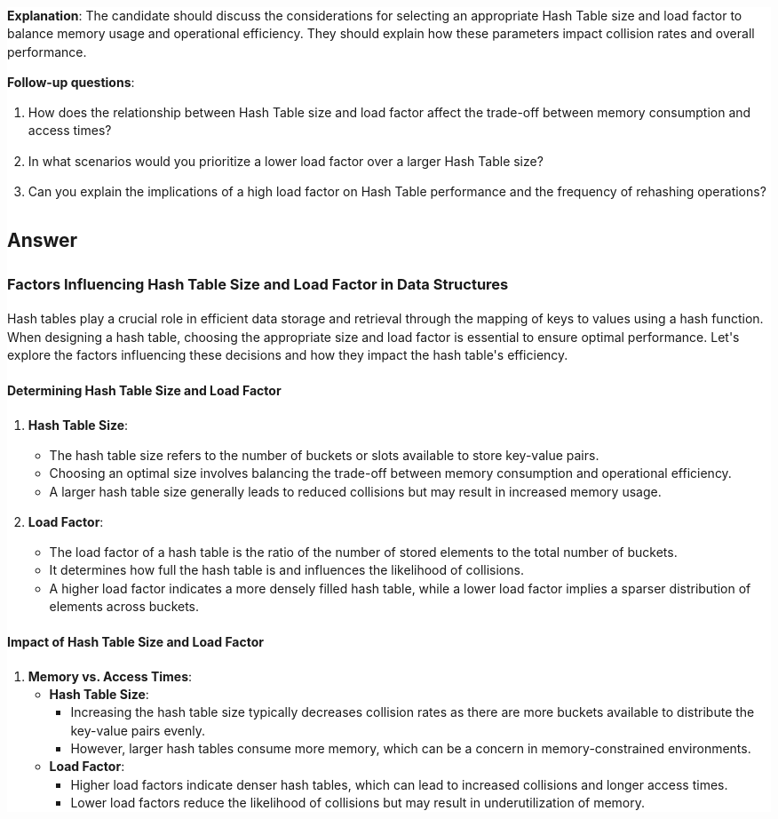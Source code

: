 **Explanation**: The candidate should discuss the considerations for selecting an appropriate Hash Table size and load factor to balance memory usage and operational efficiency. They should explain how these parameters impact collision rates and overall performance.

**Follow-up questions**:

1. How does the relationship between Hash Table size and load factor affect the trade-off between memory consumption and access times?

2. In what scenarios would you prioritize a lower load factor over a larger Hash Table size?

3. Can you explain the implications of a high load factor on Hash Table performance and the frequency of rehashing operations?





## Answer
### Factors Influencing Hash Table Size and Load Factor in Data Structures

Hash tables play a crucial role in efficient data storage and retrieval through the mapping of keys to values using a hash function. When designing a hash table, choosing the appropriate size and load factor is essential to ensure optimal performance. Let's explore the factors influencing these decisions and how they impact the hash table's efficiency.

#### Determining Hash Table Size and Load Factor

1. **Hash Table Size**:
   - The hash table size refers to the number of buckets or slots available to store key-value pairs.
   - Choosing an optimal size involves balancing the trade-off between memory consumption and operational efficiency.
   - A larger hash table size generally leads to reduced collisions but may result in increased memory usage.

2. **Load Factor**:
   - The load factor of a hash table is the ratio of the number of stored elements to the total number of buckets.
   - It determines how full the hash table is and influences the likelihood of collisions.
   - A higher load factor indicates a more densely filled hash table, while a lower load factor implies a sparser distribution of elements across buckets.

#### Impact of Hash Table Size and Load Factor

1. **Memory vs. Access Times**:
   - **Hash Table Size**:
     - Increasing the hash table size typically decreases collision rates as there are more buckets available to distribute the key-value pairs evenly.
     - However, larger hash tables consume more memory, which can be a concern in memory-constrained environments.
   - **Load Factor**:
     - Higher load factors indicate denser hash tables, which can lead to increased collisions and longer access times.
     - Lower load factors reduce the likelihood of collisions but may result in underutilization of memory.
